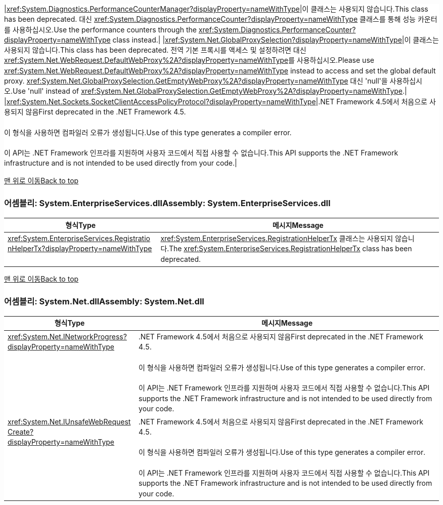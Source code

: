 |<xref:System.Diagnostics.PerformanceCounterManager?displayProperty=nameWithType>|<span data-ttu-id="c36f6-269">이 클래스는 사용되지 않습니다.</span><span class="sxs-lookup"><span data-stu-id="c36f6-269">This class has been deprecated.</span></span> <span data-ttu-id="c36f6-270">대신 <xref:System.Diagnostics.PerformanceCounter?displayProperty=nameWithType> 클래스를 통해 성능 카운터를 사용하십시오.</span><span class="sxs-lookup"><span data-stu-id="c36f6-270">Use the performance counters through the <xref:System.Diagnostics.PerformanceCounter?displayProperty=nameWithType> class instead.</span></span>|
|<xref:System.Net.GlobalProxySelection?displayProperty=nameWithType>|<span data-ttu-id="c36f6-271">이 클래스는 사용되지 않습니다.</span><span class="sxs-lookup"><span data-stu-id="c36f6-271">This class has been deprecated.</span></span> <span data-ttu-id="c36f6-272">전역 기본 프록시를 액세스 및 설정하려면 대신 <xref:System.Net.WebRequest.DefaultWebProxy%2A?displayProperty=nameWithType>를 사용하십시오.</span><span class="sxs-lookup"><span data-stu-id="c36f6-272">Please use <xref:System.Net.WebRequest.DefaultWebProxy%2A?displayProperty=nameWithType> instead to access and set the global default proxy.</span></span> <span data-ttu-id="c36f6-273"><xref:System.Net.GlobalProxySelection.GetEmptyWebProxy%2A?displayProperty=nameWithType> 대신 'null'을 사용하십시오.</span><span class="sxs-lookup"><span data-stu-id="c36f6-273">Use 'null' instead of <xref:System.Net.GlobalProxySelection.GetEmptyWebProxy%2A?displayProperty=nameWithType>.</span></span>|
|<xref:System.Net.Sockets.SocketClientAccessPolicyProtocol?displayProperty=nameWithType>|<span data-ttu-id="c36f6-274">.NET Framework 4.5에서 처음으로 사용되지 않음</span><span class="sxs-lookup"><span data-stu-id="c36f6-274">First deprecated in the .NET Framework 4.5.</span></span><br /><br /> <span data-ttu-id="c36f6-275">이 형식을 사용하면 컴파일러 오류가 생성됩니다.</span><span class="sxs-lookup"><span data-stu-id="c36f6-275">Use of this type generates a compiler error.</span></span><br /><br /> <span data-ttu-id="c36f6-276">이 API는 .NET Framework 인프라를 지원하며 사용자 코드에서 직접 사용할 수 없습니다.</span><span class="sxs-lookup"><span data-stu-id="c36f6-276">This API supports the .NET Framework infrastructure and is not intended to be used directly from your code.</span></span>|

[<span data-ttu-id="c36f6-277">맨 위로 이동</span><span class="sxs-lookup"><span data-stu-id="c36f6-277">Back to top</span></span>](#introduction)

<a name="enterpriseservices"></a>

### <a name="assembly-systementerpriseservicesdll"></a><span data-ttu-id="c36f6-278">어셈블리: System.EnterpriseServices.dll</span><span class="sxs-lookup"><span data-stu-id="c36f6-278">Assembly: System.EnterpriseServices.dll</span></span>

|<span data-ttu-id="c36f6-279">형식</span><span class="sxs-lookup"><span data-stu-id="c36f6-279">Type</span></span>|<span data-ttu-id="c36f6-280">메시지</span><span class="sxs-lookup"><span data-stu-id="c36f6-280">Message</span></span>|
|----------|-------------|
|<xref:System.EnterpriseServices.RegistrationHelperTx?displayProperty=nameWithType>|<span data-ttu-id="c36f6-281"><xref:System.EnterpriseServices.RegistrationHelperTx> 클래스는 사용되지 않습니다.</span><span class="sxs-lookup"><span data-stu-id="c36f6-281">The <xref:System.EnterpriseServices.RegistrationHelperTx> class has been deprecated.</span></span>|

[<span data-ttu-id="c36f6-282">맨 위로 이동</span><span class="sxs-lookup"><span data-stu-id="c36f6-282">Back to top</span></span>](#introduction)

<a name="net"></a>

### <a name="assembly-systemnetdll"></a><span data-ttu-id="c36f6-283">어셈블리: System.Net.dll</span><span class="sxs-lookup"><span data-stu-id="c36f6-283">Assembly: System.Net.dll</span></span>

|<span data-ttu-id="c36f6-284">형식</span><span class="sxs-lookup"><span data-stu-id="c36f6-284">Type</span></span>|<span data-ttu-id="c36f6-285">메시지</span><span class="sxs-lookup"><span data-stu-id="c36f6-285">Message</span></span>|
|----------|-------------|
|<xref:System.Net.INetworkProgress?displayProperty=nameWithType>|<span data-ttu-id="c36f6-286">.NET Framework 4.5에서 처음으로 사용되지 않음</span><span class="sxs-lookup"><span data-stu-id="c36f6-286">First deprecated in the .NET Framework 4.5.</span></span><br /><br /> <span data-ttu-id="c36f6-287">이 형식을 사용하면 컴파일러 오류가 생성됩니다.</span><span class="sxs-lookup"><span data-stu-id="c36f6-287">Use of this type generates a compiler error.</span></span><br /><br /> <span data-ttu-id="c36f6-288">이 API는 .NET Framework 인프라를 지원하며 사용자 코드에서 직접 사용할 수 없습니다.</span><span class="sxs-lookup"><span data-stu-id="c36f6-288">This API supports the .NET Framework infrastructure and is not intended to be used directly from your code.</span></span>|
|<xref:System.Net.IUnsafeWebRequestCreate?displayProperty=nameWithType>|<span data-ttu-id="c36f6-289">.NET Framework 4.5에서 처음으로 사용되지 않음</span><span class="sxs-lookup"><span data-stu-id="c36f6-289">First deprecated in the .NET Framework 4.5.</span></span><br /><br /> <span data-ttu-id="c36f6-290">이 형식을 사용하면 컴파일러 오류가 생성됩니다.</span><span class="sxs-lookup"><span data-stu-id="c36f6-290">Use of this type generates a compiler error.</span></span><br /><br /> <span data-ttu-id="c36f6-291">이 API는 .NET Framework 인프라를 지원하며 사용자 코드에서 직접 사용할 수 없습니다.</span><span class="sxs-lookup"><span data-stu-id="c36f6-291">This API supports the .NET Framework infrastructure and is not intended to be used directly from your code.</span></span>|